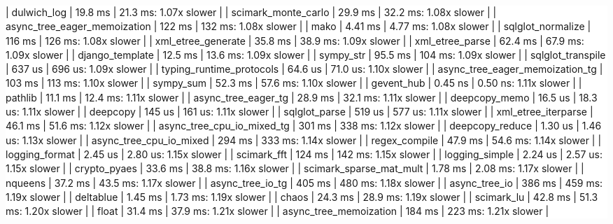 | dulwich_log                      | 19.8 ms                                                        | 21.3 ms: 1.07x slower                                    |
| scimark_monte_carlo              | 29.9 ms                                                        | 32.2 ms: 1.08x slower                                    |
| async_tree_eager_memoization     | 122 ms                                                         | 132 ms: 1.08x slower                                     |
| mako                             | 4.41 ms                                                        | 4.77 ms: 1.08x slower                                    |
| sqlglot_normalize                | 116 ms                                                         | 126 ms: 1.08x slower                                     |
| xml_etree_generate               | 35.8 ms                                                        | 38.9 ms: 1.09x slower                                    |
| xml_etree_parse                  | 62.4 ms                                                        | 67.9 ms: 1.09x slower                                    |
| django_template                  | 12.5 ms                                                        | 13.6 ms: 1.09x slower                                    |
| sympy_str                        | 95.5 ms                                                        | 104 ms: 1.09x slower                                     |
| sqlglot_transpile                | 637 us                                                         | 696 us: 1.09x slower                                     |
| typing_runtime_protocols         | 64.6 us                                                        | 71.0 us: 1.10x slower                                    |
| async_tree_eager_memoization_tg  | 103 ms                                                         | 113 ms: 1.10x slower                                     |
| sympy_sum                        | 52.3 ms                                                        | 57.6 ms: 1.10x slower                                    |
| gevent_hub                       | 0.45 ns                                                        | 0.50 ns: 1.11x slower                                    |
| pathlib                          | 11.1 ms                                                        | 12.4 ms: 1.11x slower                                    |
| async_tree_eager_tg              | 28.9 ms                                                        | 32.1 ms: 1.11x slower                                    |
| deepcopy_memo                    | 16.5 us                                                        | 18.3 us: 1.11x slower                                    |
| deepcopy                         | 145 us                                                         | 161 us: 1.11x slower                                     |
| sqlglot_parse                    | 519 us                                                         | 577 us: 1.11x slower                                     |
| xml_etree_iterparse              | 46.1 ms                                                        | 51.6 ms: 1.12x slower                                    |
| async_tree_cpu_io_mixed_tg       | 301 ms                                                         | 338 ms: 1.12x slower                                     |
| deepcopy_reduce                  | 1.30 us                                                        | 1.46 us: 1.13x slower                                    |
| async_tree_cpu_io_mixed          | 294 ms                                                         | 333 ms: 1.14x slower                                     |
| regex_compile                    | 47.9 ms                                                        | 54.6 ms: 1.14x slower                                    |
| logging_format                   | 2.45 us                                                        | 2.80 us: 1.15x slower                                    |
| scimark_fft                      | 124 ms                                                         | 142 ms: 1.15x slower                                     |
| logging_simple                   | 2.24 us                                                        | 2.57 us: 1.15x slower                                    |
| crypto_pyaes                     | 33.6 ms                                                        | 38.8 ms: 1.16x slower                                    |
| scimark_sparse_mat_mult          | 1.78 ms                                                        | 2.08 ms: 1.17x slower                                    |
| nqueens                          | 37.2 ms                                                        | 43.5 ms: 1.17x slower                                    |
| async_tree_io_tg                 | 405 ms                                                         | 480 ms: 1.18x slower                                     |
| async_tree_io                    | 386 ms                                                         | 459 ms: 1.19x slower                                     |
| deltablue                        | 1.45 ms                                                        | 1.73 ms: 1.19x slower                                    |
| chaos                            | 24.3 ms                                                        | 28.9 ms: 1.19x slower                                    |
| scimark_lu                       | 42.8 ms                                                        | 51.3 ms: 1.20x slower                                    |
| float                            | 31.4 ms                                                        | 37.9 ms: 1.21x slower                                    |
| async_tree_memoization           | 184 ms                                                         | 223 ms: 1.21x slower                                     |
